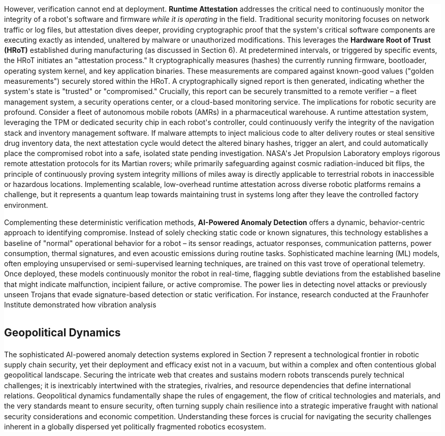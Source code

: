 However, verification cannot end at deployment. **Runtime Attestation** addresses the critical need to continuously monitor the integrity of a robot's software and firmware *while it is operating* in the field. Traditional security monitoring focuses on network traffic or log files, but attestation dives deeper, providing cryptographic proof that the system's critical software components are executing exactly as intended, unaltered by malware or unauthorized modifications. This leverages the **Hardware Root of Trust (HRoT)** established during manufacturing (as discussed in Section 6). At predetermined intervals, or triggered by specific events, the HRoT initiates an "attestation process." It cryptographically measures (hashes) the currently running firmware, bootloader, operating system kernel, and key application binaries. These measurements are compared against known-good values ("golden measurements") securely stored within the HRoT. A cryptographically signed report is then generated, indicating whether the system's state is "trusted" or "compromised." Crucially, this report can be securely transmitted to a remote verifier – a fleet management system, a security operations center, or a cloud-based monitoring service. The implications for robotic security are profound. Consider a fleet of autonomous mobile robots (AMRs) in a pharmaceutical warehouse. A runtime attestation system, leveraging the TPM or dedicated security chip in each robot's controller, could continuously verify the integrity of the navigation stack and inventory management software. If malware attempts to inject malicious code to alter delivery routes or steal sensitive drug inventory data, the next attestation cycle would detect the altered binary hashes, trigger an alert, and could automatically place the compromised robot into a safe, isolated state pending investigation. NASA's Jet Propulsion Laboratory employs rigorous remote attestation protocols for its Martian rovers; while primarily safeguarding against cosmic radiation-induced bit flips, the principle of continuously proving system integrity millions of miles away is directly applicable to terrestrial robots in inaccessible or hazardous locations. Implementing scalable, low-overhead runtime attestation across diverse robotic platforms remains a challenge, but it represents a quantum leap towards maintaining trust in systems long after they leave the controlled factory environment.

Complementing these deterministic verification methods, **AI-Powered Anomaly Detection** offers a dynamic, behavior-centric approach to identifying compromise. Instead of solely checking static code or known signatures, this technology establishes a baseline of "normal" operational behavior for a robot – its sensor readings, actuator responses, communication patterns, power consumption, thermal signatures, and even acoustic emissions during routine tasks. Sophisticated machine learning (ML) models, often employing unsupervised or semi-supervised learning techniques, are trained on this vast trove of operational telemetry. Once deployed, these models continuously monitor the robot in real-time, flagging subtle deviations from the established baseline that might indicate malfunction, incipient failure, or active compromise. The power lies in detecting novel attacks or previously unseen Trojans that evade signature-based detection or static verification. For instance, research conducted at the Fraunhofer Institute demonstrated how vibration analysis

## Geopolitical Dynamics

The sophisticated AI-powered anomaly detection systems explored in Section 7 represent a technological frontier in robotic supply chain security, yet their deployment and efficacy exist not in a vacuum, but within a complex and often contentious global geopolitical landscape. Securing the intricate web that creates and sustains modern robots transcends purely technical challenges; it is inextricably intertwined with the strategies, rivalries, and resource dependencies that define international relations. Geopolitical dynamics fundamentally shape the rules of engagement, the flow of critical technologies and materials, and the very standards meant to ensure security, often turning supply chain resilience into a strategic imperative fraught with national security considerations and economic competition. Understanding these forces is crucial for navigating the security challenges inherent in a globally dispersed yet politically fragmented robotics ecosystem.
